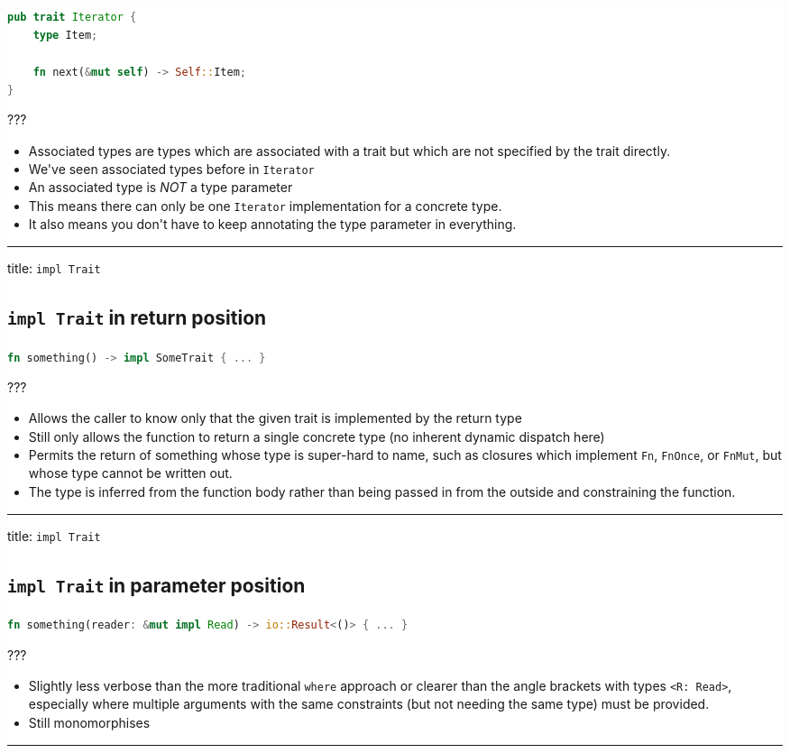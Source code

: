 ```rust
pub trait Iterator {
    type Item;

    fn next(&mut self) -> Self::Item;
}
```

???

* Associated types are types which are associated with a trait but which are
  not specified by the trait directly.
* We've seen associated types before in `Iterator`
* An associated type is *NOT* a type parameter
* This means there can only be one `Iterator` implementation for a concrete
  type.
* It also means you don't have to keep annotating the type parameter in
  everything.

---

title: `impl Trait`

## `impl Trait` in return position

```rust
fn something() -> impl SomeTrait { ... }
```

???

* Allows the caller to know only that the given trait is implemented by the
  return type
* Still only allows the function to return a single concrete type (no inherent
  dynamic dispatch here)
* Permits the return of something whose type is super-hard to name, such as
  closures which implement `Fn`, `FnOnce`, or `FnMut`, but whose type cannot
  be written out.
* The type is inferred from the function body rather than being passed in from
  the outside and constraining the function.

---

title: `impl Trait`

## `impl Trait` in parameter position

```rust
fn something(reader: &mut impl Read) -> io::Result<()> { ... }
```

???

* Slightly less verbose than the more traditional `where` approach or clearer
  than the angle brackets with types `<R: Read>`, especially where multiple
  arguments with the same constraints (but not needing the same type) must be
  provided.
* Still monomorphises

---